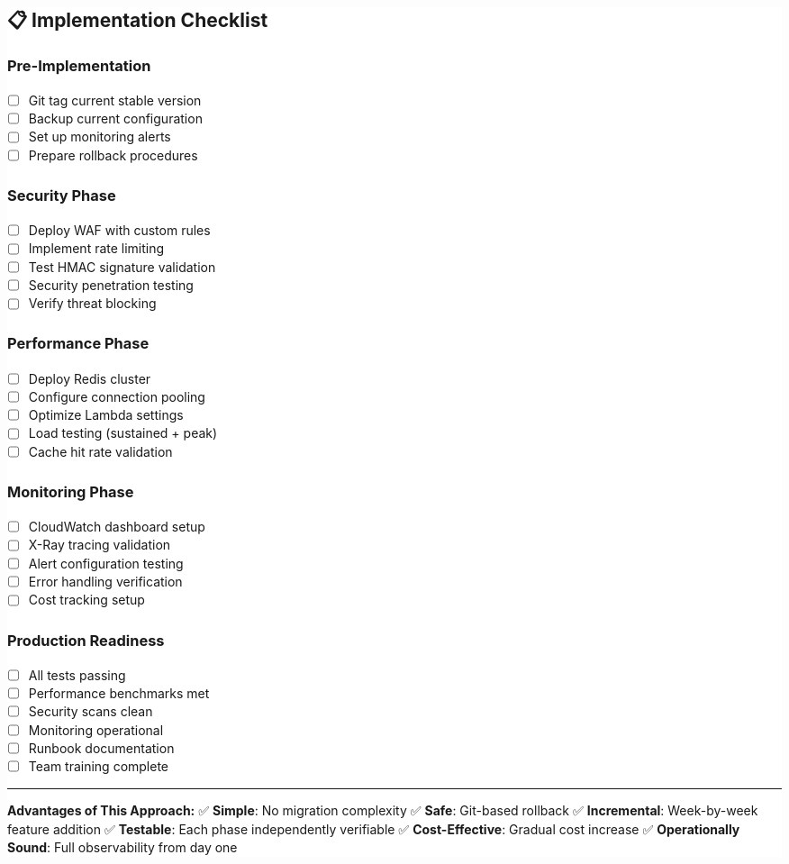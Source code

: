 
## 📋 Implementation Checklist

### **Pre-Implementation**

- [ ] Git tag current stable version
- [ ] Backup current configuration
- [ ] Set up monitoring alerts
- [ ] Prepare rollback procedures

### **Security Phase**

- [ ] Deploy WAF with custom rules
- [ ] Implement rate limiting
- [ ] Test HMAC signature validation
- [ ] Security penetration testing
- [ ] Verify threat blocking

### **Performance Phase**

- [ ] Deploy Redis cluster
- [ ] Configure connection pooling
- [ ] Optimize Lambda settings
- [ ] Load testing (sustained + peak)
- [ ] Cache hit rate validation

### **Monitoring Phase**

- [ ] CloudWatch dashboard setup
- [ ] X-Ray tracing validation
- [ ] Alert configuration testing
- [ ] Error handling verification
- [ ] Cost tracking setup

### **Production Readiness**

- [ ] All tests passing
- [ ] Performance benchmarks met
- [ ] Security scans clean
- [ ] Monitoring operational
- [ ] Runbook documentation
- [ ] Team training complete

---

**Advantages of This Approach:** ✅ **Simple**: No migration complexity ✅
**Safe**: Git-based rollback ✅ **Incremental**: Week-by-week feature addition
✅ **Testable**: Each phase independently verifiable ✅ **Cost-Effective**:
Gradual cost increase ✅ **Operationally Sound**: Full observability from day
one
